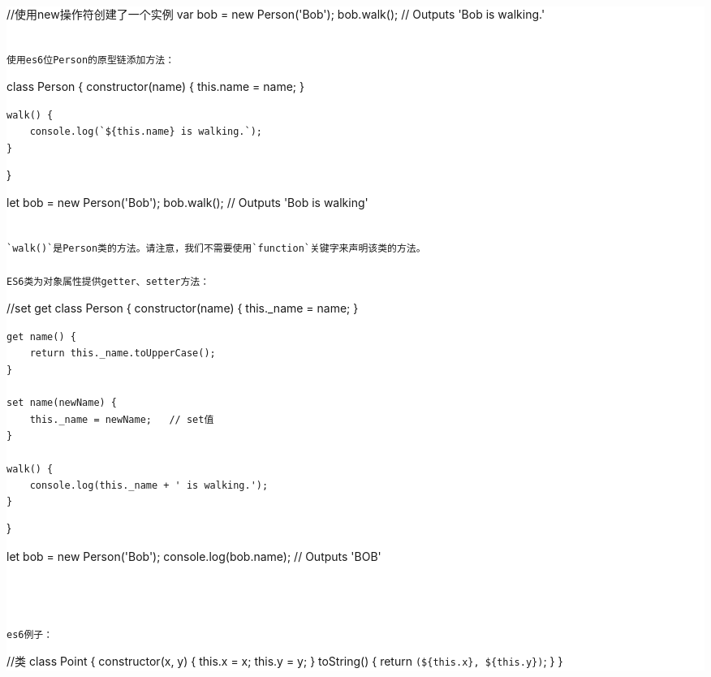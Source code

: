 //使用new操作符创建了一个实例
var bob = new Person('Bob');
bob.walk(); // Outputs 'Bob is walking.'
```

使用es6位Person的原型链添加方法：

```
class Person {
    constructor(name) {
        this.name = name;
    }

    walk() {
        console.log(`${this.name} is walking.`);
    }
}

let bob = new Person('Bob');
bob.walk();  // Outputs 'Bob is walking'
```

`walk()`是Person类的方法。请注意，我们不需要使用`function`关键字来声明该类的方法。

ES6类为对象属性提供getter、setter方法：

```
//set get
class Person {
    constructor(name) {
        this._name = name;
    }

    get name() {
        return this._name.toUpperCase();
    }

    set name(newName) {
        this._name = newName;   // set值
    }

    walk() {
        console.log(this._name + ' is walking.');
    }
}

let bob = new Person('Bob');
console.log(bob.name);  // Outputs 'BOB'
```



es6例子：

```
//类
class Point {
    constructor(x, y) {
        this.x = x;
        this.y = y;
    }
    toString() {
        return `(${this.x}, ${this.y})`;
    }
}
